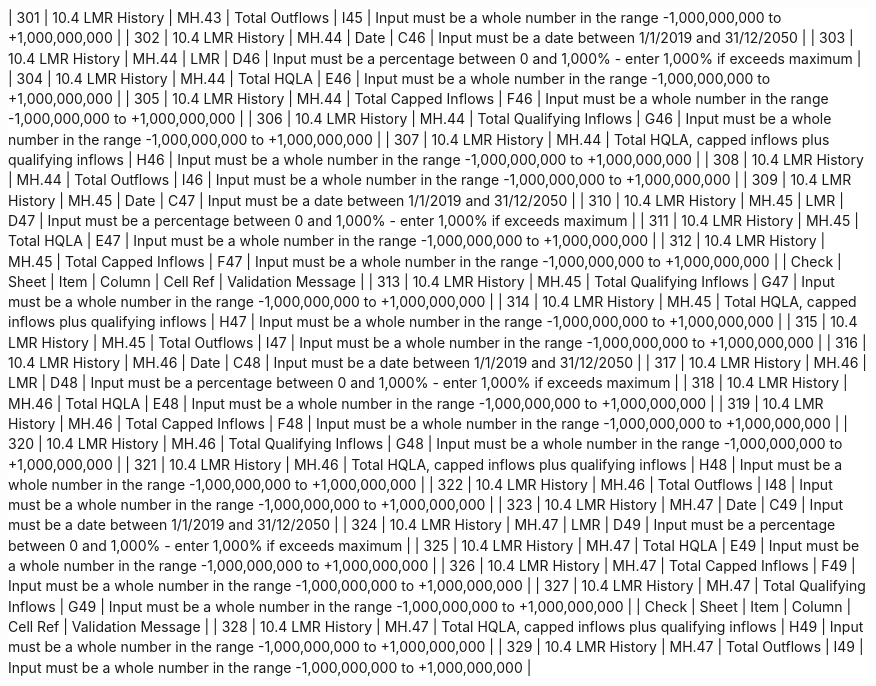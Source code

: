 |     301 | 10.4 LMR History | MH.43  | Total Outflows                                      | I45         | Input must be a whole number in the range -1,000,000,000 to +1,000,000,000         |
|     302 | 10.4 LMR History | MH.44  | Date                                                | C46         | Input must be a date between 1/1/2019 and 31/12/2050                               |
|     303 | 10.4 LMR History | MH.44  | LMR                                                 | D46         | Input must be a percentage between 0 and 1,000% - enter 1,000% if exceeds  maximum |
|     304 | 10.4 LMR History | MH.44  | Total HQLA                                          | E46         | Input must be a whole number in the range -1,000,000,000 to +1,000,000,000         |
|     305 | 10.4 LMR History | MH.44  | Total Capped Inflows                                | F46         | Input must be a whole number in the range -1,000,000,000 to +1,000,000,000         |
|     306 | 10.4 LMR History | MH.44  | Total Qualifying Inflows                            | G46         | Input must be a whole number in the range -1,000,000,000 to +1,000,000,000         |
|     307 | 10.4 LMR History | MH.44  | Total HQLA, capped inflows plus  qualifying inflows | H46         | Input must be a whole number in the range -1,000,000,000 to +1,000,000,000         |
|     308 | 10.4 LMR History | MH.44  | Total Outflows                                      | I46         | Input must be a whole number in the range -1,000,000,000 to +1,000,000,000         |
|     309 | 10.4 LMR History | MH.45  | Date                                                | C47         | Input must be a date between 1/1/2019 and 31/12/2050                               |
|     310 | 10.4 LMR History | MH.45  | LMR                                                 | D47         | Input must be a percentage between 0 and 1,000% - enter 1,000% if exceeds  maximum |
|     311 | 10.4 LMR History | MH.45  | Total HQLA                                          | E47         | Input must be a whole number in the range -1,000,000,000 to +1,000,000,000         |
|     312 | 10.4 LMR History | MH.45  | Total Capped Inflows                                | F47         | Input must be a whole number in the range -1,000,000,000 to +1,000,000,000         |
|   Check | Sheet            | Item   | Column                                              | Cell  Ref   | Validation Message                                                                 |
|     313 | 10.4 LMR History | MH.45  | Total Qualifying Inflows                            | G47         | Input must be a whole number in the range -1,000,000,000 to +1,000,000,000         |
|     314 | 10.4 LMR History | MH.45  | Total HQLA, capped inflows plus  qualifying inflows | H47         | Input must be a whole number in the range -1,000,000,000 to +1,000,000,000         |
|     315 | 10.4 LMR History | MH.45  | Total Outflows                                      | I47         | Input must be a whole number in the range -1,000,000,000 to +1,000,000,000         |
|     316 | 10.4 LMR History | MH.46  | Date                                                | C48         | Input must be a date between 1/1/2019 and 31/12/2050                               |
|     317 | 10.4 LMR History | MH.46  | LMR                                                 | D48         | Input must be a percentage between 0 and 1,000% - enter 1,000% if exceeds  maximum |
|     318 | 10.4 LMR History | MH.46  | Total HQLA                                          | E48         | Input must be a whole number in the range -1,000,000,000 to +1,000,000,000         |
|     319 | 10.4 LMR History | MH.46  | Total Capped Inflows                                | F48         | Input must be a whole number in the range -1,000,000,000 to +1,000,000,000         |
|     320 | 10.4 LMR History | MH.46  | Total Qualifying Inflows                            | G48         | Input must be a whole number in the range -1,000,000,000 to +1,000,000,000         |
|     321 | 10.4 LMR History | MH.46  | Total HQLA, capped inflows plus  qualifying inflows | H48         | Input must be a whole number in the range -1,000,000,000 to +1,000,000,000         |
|     322 | 10.4 LMR History | MH.46  | Total Outflows                                      | I48         | Input must be a whole number in the range -1,000,000,000 to +1,000,000,000         |
|     323 | 10.4 LMR History | MH.47  | Date                                                | C49         | Input must be a date between 1/1/2019 and 31/12/2050                               |
|     324 | 10.4 LMR History | MH.47  | LMR                                                 | D49         | Input must be a percentage between 0 and 1,000% - enter 1,000% if exceeds  maximum |
|     325 | 10.4 LMR History | MH.47  | Total HQLA                                          | E49         | Input must be a whole number in the range -1,000,000,000 to +1,000,000,000         |
|     326 | 10.4 LMR History | MH.47  | Total Capped Inflows                                | F49         | Input must be a whole number in the range -1,000,000,000 to +1,000,000,000         |
|     327 | 10.4 LMR History | MH.47  | Total Qualifying Inflows                            | G49         | Input must be a whole number in the range -1,000,000,000 to +1,000,000,000         |
|   Check | Sheet            | Item   | Column                                              | Cell  Ref   | Validation Message                                                                 |
|     328 | 10.4 LMR History | MH.47  | Total HQLA, capped inflows plus  qualifying inflows | H49         | Input must be a whole number in the range -1,000,000,000 to +1,000,000,000         |
|     329 | 10.4 LMR History | MH.47  | Total Outflows                                      | I49         | Input must be a whole number in the range -1,000,000,000 to +1,000,000,000         |